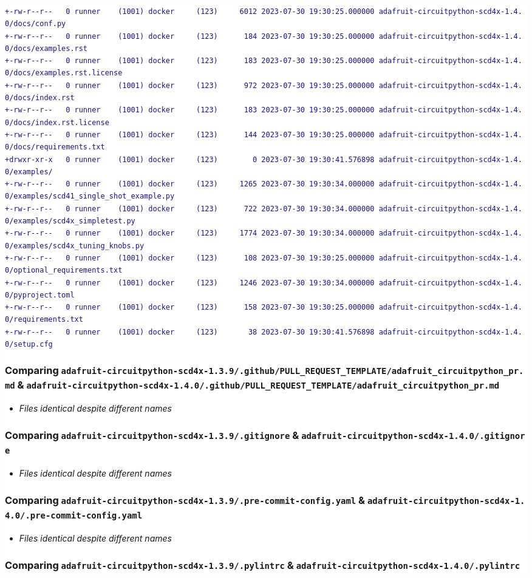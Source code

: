```diff
+-rw-r--r--   0 runner    (1001) docker     (123)     6012 2023-07-30 19:30:25.000000 adafruit-circuitpython-scd4x-1.4.0/docs/conf.py
+-rw-r--r--   0 runner    (1001) docker     (123)      184 2023-07-30 19:30:25.000000 adafruit-circuitpython-scd4x-1.4.0/docs/examples.rst
+-rw-r--r--   0 runner    (1001) docker     (123)      183 2023-07-30 19:30:25.000000 adafruit-circuitpython-scd4x-1.4.0/docs/examples.rst.license
+-rw-r--r--   0 runner    (1001) docker     (123)      972 2023-07-30 19:30:25.000000 adafruit-circuitpython-scd4x-1.4.0/docs/index.rst
+-rw-r--r--   0 runner    (1001) docker     (123)      183 2023-07-30 19:30:25.000000 adafruit-circuitpython-scd4x-1.4.0/docs/index.rst.license
+-rw-r--r--   0 runner    (1001) docker     (123)      144 2023-07-30 19:30:25.000000 adafruit-circuitpython-scd4x-1.4.0/docs/requirements.txt
+drwxr-xr-x   0 runner    (1001) docker     (123)        0 2023-07-30 19:30:41.576898 adafruit-circuitpython-scd4x-1.4.0/examples/
+-rw-r--r--   0 runner    (1001) docker     (123)     1265 2023-07-30 19:30:34.000000 adafruit-circuitpython-scd4x-1.4.0/examples/scd41_single_shot_example.py
+-rw-r--r--   0 runner    (1001) docker     (123)      722 2023-07-30 19:30:34.000000 adafruit-circuitpython-scd4x-1.4.0/examples/scd4x_simpletest.py
+-rw-r--r--   0 runner    (1001) docker     (123)     1774 2023-07-30 19:30:34.000000 adafruit-circuitpython-scd4x-1.4.0/examples/scd4x_tuning_knobs.py
+-rw-r--r--   0 runner    (1001) docker     (123)      108 2023-07-30 19:30:25.000000 adafruit-circuitpython-scd4x-1.4.0/optional_requirements.txt
+-rw-r--r--   0 runner    (1001) docker     (123)     1246 2023-07-30 19:30:34.000000 adafruit-circuitpython-scd4x-1.4.0/pyproject.toml
+-rw-r--r--   0 runner    (1001) docker     (123)      158 2023-07-30 19:30:25.000000 adafruit-circuitpython-scd4x-1.4.0/requirements.txt
+-rw-r--r--   0 runner    (1001) docker     (123)       38 2023-07-30 19:30:41.576898 adafruit-circuitpython-scd4x-1.4.0/setup.cfg
```

### Comparing `adafruit-circuitpython-scd4x-1.3.9/.github/PULL_REQUEST_TEMPLATE/adafruit_circuitpython_pr.md` & `adafruit-circuitpython-scd4x-1.4.0/.github/PULL_REQUEST_TEMPLATE/adafruit_circuitpython_pr.md`

 * *Files identical despite different names*

### Comparing `adafruit-circuitpython-scd4x-1.3.9/.gitignore` & `adafruit-circuitpython-scd4x-1.4.0/.gitignore`

 * *Files identical despite different names*

### Comparing `adafruit-circuitpython-scd4x-1.3.9/.pre-commit-config.yaml` & `adafruit-circuitpython-scd4x-1.4.0/.pre-commit-config.yaml`

 * *Files identical despite different names*

### Comparing `adafruit-circuitpython-scd4x-1.3.9/.pylintrc` & `adafruit-circuitpython-scd4x-1.4.0/.pylintrc`
